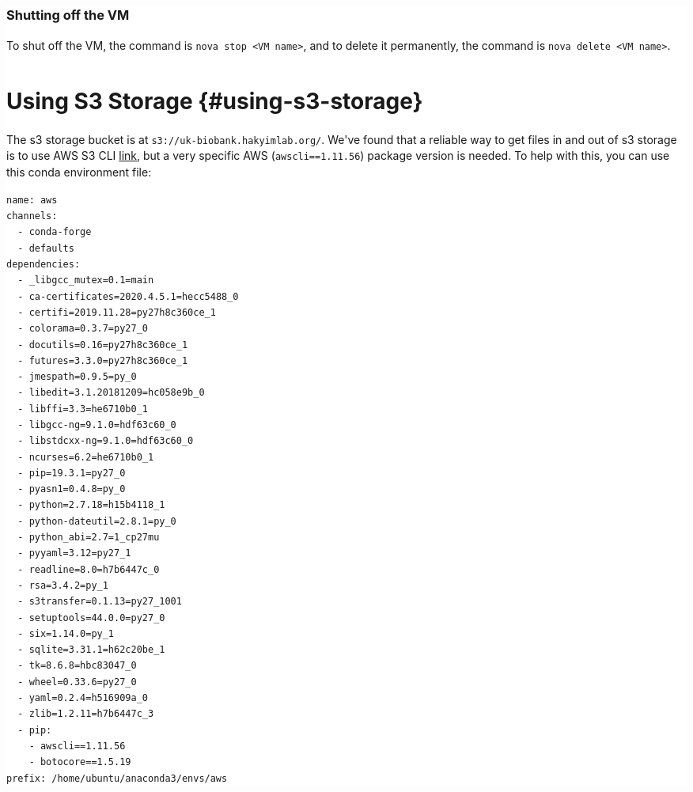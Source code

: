 ### Shutting off the VM

To shut off the VM, the command is `nova stop <VM name>`, and to delete it permanently, the command is `nova delete <VM name>`.

# Using S3 Storage {#using-s3-storage}

The s3 storage bucket is at `s3://uk-biobank.hakyimlab.org/`. We've found that a reliable way to get files in and out of s3 storage is to use AWS S3 CLI [link](https://docs.aws.amazon.com/cli/latest/reference/), but a very specific AWS (`awscli==1.11.56`) package version is needed. To help with this, you can use this conda environment file:

```
name: aws
channels:
  - conda-forge
  - defaults
dependencies:
  - _libgcc_mutex=0.1=main
  - ca-certificates=2020.4.5.1=hecc5488_0
  - certifi=2019.11.28=py27h8c360ce_1
  - colorama=0.3.7=py27_0
  - docutils=0.16=py27h8c360ce_1
  - futures=3.3.0=py27h8c360ce_1
  - jmespath=0.9.5=py_0
  - libedit=3.1.20181209=hc058e9b_0
  - libffi=3.3=he6710b0_1
  - libgcc-ng=9.1.0=hdf63c60_0
  - libstdcxx-ng=9.1.0=hdf63c60_0
  - ncurses=6.2=he6710b0_1
  - pip=19.3.1=py27_0
  - pyasn1=0.4.8=py_0
  - python=2.7.18=h15b4118_1
  - python-dateutil=2.8.1=py_0
  - python_abi=2.7=1_cp27mu
  - pyyaml=3.12=py27_1
  - readline=8.0=h7b6447c_0
  - rsa=3.4.2=py_1
  - s3transfer=0.1.13=py27_1001
  - setuptools=44.0.0=py27_0
  - six=1.14.0=py_1
  - sqlite=3.31.1=h62c20be_1
  - tk=8.6.8=hbc83047_0
  - wheel=0.33.6=py27_0
  - yaml=0.2.4=h516909a_0
  - zlib=1.2.11=h7b6447c_3
  - pip:
    - awscli==1.11.56
    - botocore==1.5.19
prefix: /home/ubuntu/anaconda3/envs/aws
```
